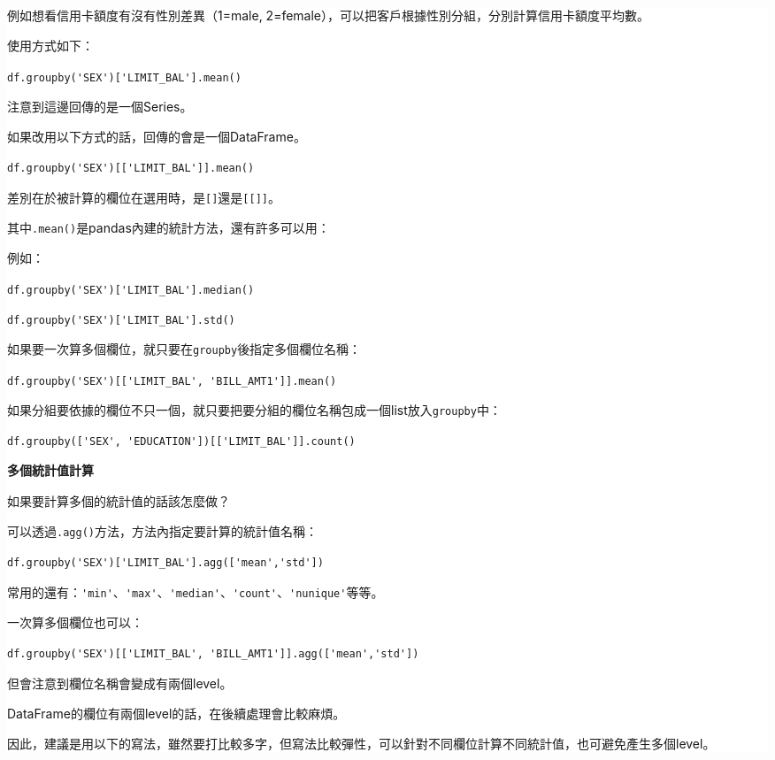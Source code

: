 例如想看信用卡額度有沒有性別差異（1=male, 2=female），可以把客戶根據性別分組，分別計算信用卡額度平均數。

使用方式如下：

```{code-cell}
df.groupby('SEX')['LIMIT_BAL'].mean()
```

注意到這邊回傳的是一個Series。

如果改用以下方式的話，回傳的會是一個DataFrame。

```{code-cell}
df.groupby('SEX')[['LIMIT_BAL']].mean()
```

差別在於被計算的欄位在選用時，是```[]```還是```[[]]```。

其中```.mean()```是pandas內建的統計方法，還有許多可以用：

例如：

```{code-cell}
df.groupby('SEX')['LIMIT_BAL'].median()
```

```{code-cell}
df.groupby('SEX')['LIMIT_BAL'].std()
```

如果要一次算多個欄位，就只要在```groupby```後指定多個欄位名稱：

```{code-cell}
df.groupby('SEX')[['LIMIT_BAL', 'BILL_AMT1']].mean()
```

如果分組要依據的欄位不只一個，就只要把要分組的欄位名稱包成一個list放入```groupby```中：

```{code-cell}
df.groupby(['SEX', 'EDUCATION'])[['LIMIT_BAL']].count()
```

**多個統計值計算**

如果要計算多個的統計值的話該怎麼做？

可以透過```.agg()```方法，方法內指定要計算的統計值名稱：

```{code-cell}
df.groupby('SEX')['LIMIT_BAL'].agg(['mean','std'])
```

常用的還有：```'min'```、```'max'```、```'median'```、```'count'```、```'nunique'```等等。

一次算多個欄位也可以：

```{code-cell}
df.groupby('SEX')[['LIMIT_BAL', 'BILL_AMT1']].agg(['mean','std'])
```

但會注意到欄位名稱會變成有兩個level。

DataFrame的欄位有兩個level的話，在後續處理會比較麻煩。

因此，建議是用以下的寫法，雖然要打比較多字，但寫法比較彈性，可以針對不同欄位計算不同統計值，也可避免產生多個level。
